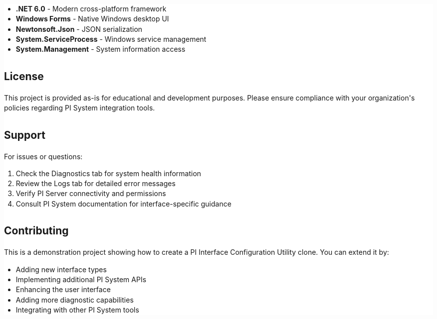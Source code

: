 - **.NET 6.0** - Modern cross-platform framework
- **Windows Forms** - Native Windows desktop UI
- **Newtonsoft.Json** - JSON serialization
- **System.ServiceProcess** - Windows service management
- **System.Management** - System information access

## License

This project is provided as-is for educational and development purposes. Please ensure compliance with your organization's policies regarding PI System integration tools.

## Support

For issues or questions:
1. Check the Diagnostics tab for system health information
2. Review the Logs tab for detailed error messages
3. Verify PI Server connectivity and permissions
4. Consult PI System documentation for interface-specific guidance

## Contributing

This is a demonstration project showing how to create a PI Interface Configuration Utility clone. You can extend it by:

- Adding new interface types
- Implementing additional PI System APIs
- Enhancing the user interface
- Adding more diagnostic capabilities
- Integrating with other PI System tools 